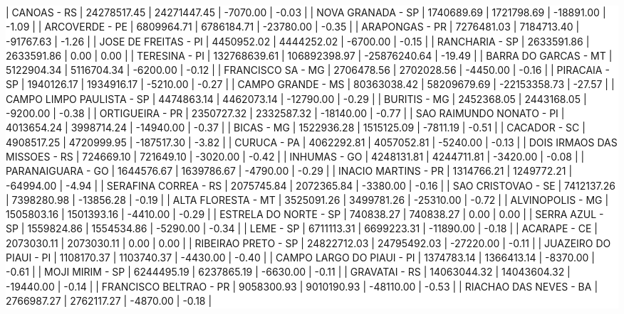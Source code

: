 | CANOAS - RS | 24278517.45 | 24271447.45 | -7070.00 | -0.03 |
| NOVA GRANADA - SP | 1740689.69 | 1721798.69 | -18891.00 | -1.09 |
| ARCOVERDE - PE | 6809964.71 | 6786184.71 | -23780.00 | -0.35 |
| ARAPONGAS - PR | 7276481.03 | 7184713.40 | -91767.63 | -1.26 |
| JOSE DE FREITAS - PI | 4450952.02 | 4444252.02 | -6700.00 | -0.15 |
| RANCHARIA - SP | 2633591.86 | 2633591.86 | 0.00 | 0.00 |
| TERESINA - PI | 132768639.61 | 106892398.97 | -25876240.64 | -19.49 |
| BARRA DO GARCAS - MT | 5122904.34 | 5116704.34 | -6200.00 | -0.12 |
| FRANCISCO SA - MG | 2706478.56 | 2702028.56 | -4450.00 | -0.16 |
| PIRACAIA - SP | 1940126.17 | 1934916.17 | -5210.00 | -0.27 |
| CAMPO GRANDE - MS | 80363038.42 | 58209679.69 | -22153358.73 | -27.57 |
| CAMPO LIMPO PAULISTA - SP | 4474863.14 | 4462073.14 | -12790.00 | -0.29 |
| BURITIS - MG | 2452368.05 | 2443168.05 | -9200.00 | -0.38 |
| ORTIGUEIRA - PR | 2350727.32 | 2332587.32 | -18140.00 | -0.77 |
| SAO RAIMUNDO NONATO - PI | 4013654.24 | 3998714.24 | -14940.00 | -0.37 |
| BICAS - MG | 1522936.28 | 1515125.09 | -7811.19 | -0.51 |
| CACADOR - SC | 4908517.25 | 4720999.95 | -187517.30 | -3.82 |
| CURUCA - PA | 4062292.81 | 4057052.81 | -5240.00 | -0.13 |
| DOIS IRMAOS DAS MISSOES - RS | 724669.10 | 721649.10 | -3020.00 | -0.42 |
| INHUMAS - GO | 4248131.81 | 4244711.81 | -3420.00 | -0.08 |
| PARANAIGUARA - GO | 1644576.67 | 1639786.67 | -4790.00 | -0.29 |
| INACIO MARTINS - PR | 1314766.21 | 1249772.21 | -64994.00 | -4.94 |
| SERAFINA CORREA - RS | 2075745.84 | 2072365.84 | -3380.00 | -0.16 |
| SAO CRISTOVAO - SE | 7412137.26 | 7398280.98 | -13856.28 | -0.19 |
| ALTA FLORESTA - MT | 3525091.26 | 3499781.26 | -25310.00 | -0.72 |
| ALVINOPOLIS - MG | 1505803.16 | 1501393.16 | -4410.00 | -0.29 |
| ESTRELA DO NORTE - SP | 740838.27 | 740838.27 | 0.00 | 0.00 |
| SERRA AZUL - SP | 1559824.86 | 1554534.86 | -5290.00 | -0.34 |
| LEME - SP | 6711113.31 | 6699223.31 | -11890.00 | -0.18 |
| ACARAPE - CE | 2073030.11 | 2073030.11 | 0.00 | 0.00 |
| RIBEIRAO PRETO - SP | 24822712.03 | 24795492.03 | -27220.00 | -0.11 |
| JUAZEIRO DO PIAUI - PI | 1108170.37 | 1103740.37 | -4430.00 | -0.40 |
| CAMPO LARGO DO PIAUI - PI | 1374783.14 | 1366413.14 | -8370.00 | -0.61 |
| MOJI MIRIM - SP | 6244495.19 | 6237865.19 | -6630.00 | -0.11 |
| GRAVATAI - RS | 14063044.32 | 14043604.32 | -19440.00 | -0.14 |
| FRANCISCO BELTRAO - PR | 9058300.93 | 9010190.93 | -48110.00 | -0.53 |
| RIACHAO DAS NEVES - BA | 2766987.27 | 2762117.27 | -4870.00 | -0.18 |